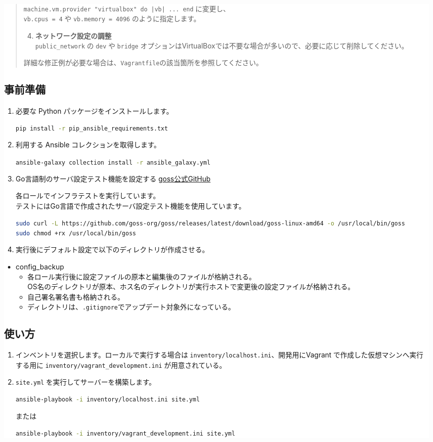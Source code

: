 >    `machine.vm.provider "virtualbox" do |vb| ... end` に変更し、  
>    `vb.cpus = 4` や `vb.memory = 4096` のように指定します。
>
> 4. **ネットワーク設定の調整**  
>    `public_network` の `dev` や `bridge` オプションはVirtualBoxでは不要な場合が多いので、必要に応じて削除してください。
>
> 詳細な修正例が必要な場合は、`Vagrantfile`の該当箇所を参照してください。

## 事前準備

1. 必要な Python パッケージをインストールします。

   ```bash
   pip install -r pip_ansible_requirements.txt
   ```

2. 利用する Ansible コレクションを取得します。

   ```bash
   ansible-galaxy collection install -r ansible_galaxy.yml
   ```

3. Go言語制のサーバ設定テスト機能を設定する
   [goss公式GitHub](https://github.com/goss-org/goss)

   各ロールでインフラテストを実行しています。  
   テストにはGo言語で作成されたサーバ設定テスト機能を使用しています。

   ```bash
   sudo curl -L https://github.com/goss-org/goss/releases/latest/download/goss-linux-amd64 -o /usr/local/bin/goss
   sudo chmod +rx /usr/local/bin/goss
   ```

4. 実行後にデフォルト設定で以下のディレクトリが作成させる。

- config_backup
  - 各ロール実行後に設定ファイルの原本と編集後のファイルが格納される。  
    OS名のディレクトリが原本、ホス名のディレクトリが実行ホストで変更後の設定ファイルが格納される。
  - 自己署名署名書も格納される。
  - ディレクトリは、`.gitignore`でアップデート対象外になっている。

## 使い方

1. インベントリを選択します。ローカルで実行する場合は `inventory/localhost.ini`、開発用にVagrant で作成した仮想マシンへ実行する用に `inventory/vagrant_development.ini` が用意されている。
2. `site.yml` を実行してサーバーを構築します。

   ```bash
   ansible-playbook -i inventory/localhost.ini site.yml
   ```

   または

   ```bash
   ansible-playbook -i inventory/vagrant_development.ini site.yml
   ```
